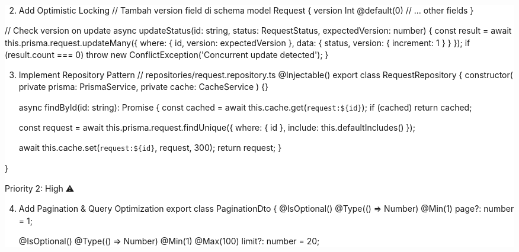 2. Add Optimistic Locking
   // Tambah version field di schema
   model Request {
   version Int @default(0)
   // ... other fields
   }

// Check version on update
async updateStatus(id: string, status: RequestStatus, expectedVersion: number) {
const result = await this.prisma.request.updateMany({
where: { id, version: expectedVersion },
data: { status, version: { increment: 1 } }
});
if (result.count === 0) throw new ConflictException('Concurrent update detected');
}

3. Implement Repository Pattern
   // repositories/request.repository.ts
   @Injectable()
   export class RequestRepository {
   constructor(
   private prisma: PrismaService,
   private cache: CacheService
   ) {}


    async findById(id: string): Promise<Request> {
      const cached = await this.cache.get(`request:${id}`);
      if (cached) return cached;

      const request = await this.prisma.request.findUnique({
        where: { id },
        include: this.defaultIncludes()
      });

      await this.cache.set(`request:${id}`, request, 300);
      return request;
    }

}

Priority 2: High ⚠️

4. Add Pagination & Query Optimization
   export class PaginationDto {
   @IsOptional()
   @Type(() => Number)
   @Min(1)
   page?: number = 1;


    @IsOptional()
    @Type(() => Number)
    @Min(1)
    @Max(100)
    limit?: number = 20;
